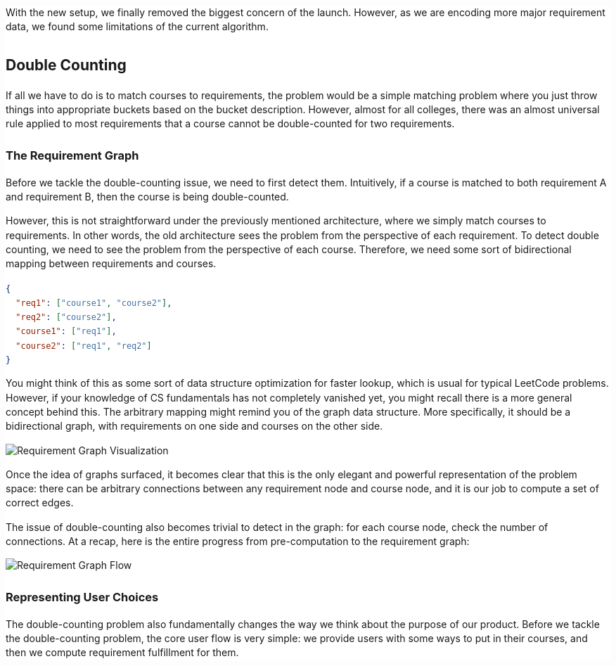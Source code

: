 With the new setup, we finally removed the biggest concern of the launch. However, as we are
encoding more major requirement data, we found some limitations of the current algorithm.

## Double Counting

If all we have to do is to match courses to requirements, the problem would be a simple matching
problem where you just throw things into appropriate buckets based on the bucket description.
However, almost for all colleges, there was an almost universal rule applied to most requirements
that a course cannot be double-counted for two requirements.

### The Requirement Graph

Before we tackle the double-counting issue, we need to first detect them. Intuitively, if a course
is matched to both requirement A and requirement B, then the course is being double-counted.

However, this is not straightforward under the previously mentioned architecture, where we simply
match courses to requirements. In other words, the old architecture sees the problem from the
perspective of each requirement. To detect double counting, we need to see the problem from the
perspective of each course. Therefore, we need some sort of bidirectional mapping between
requirements and courses.

```json
{
  "req1": ["course1", "course2"],
  "req2": ["course2"],
  "course1": ["req1"],
  "course2": ["req1", "req2"]
}
```

You might think of this as some sort of data structure optimization for faster lookup, which is
usual for typical LeetCode problems. However, if your knowledge of CS fundamentals has not
completely vanished yet, you might recall there is a more general concept behind this. The arbitrary
mapping might remind you of the graph data structure. More specifically, it should be a
bidirectional graph, with requirements on one side and courses on the other side.

![Requirement Graph Visualization](/blog/2022-01-02-courseplan-review/requirement-graph.png)

Once the idea of graphs surfaced, it becomes clear that this is the only elegant and powerful
representation of the problem space: there can be arbitrary connections between any requirement node
and course node, and it is our job to compute a set of correct edges.

The issue of double-counting also becomes trivial to detect in the graph: for each course node,
check the number of connections. At a recap, here is the entire progress from pre-computation to the
requirement graph:

![Requirement Graph Flow](/blog/2022-01-02-courseplan-review/requirement-graph-flow.png)

### Representing User Choices

The double-counting problem also fundamentally changes the way we think about the purpose of our
product. Before we tackle the double-counting problem, the core user flow is very simple: we provide
users with some ways to put in their courses, and then we compute requirement fulfillment for them.
